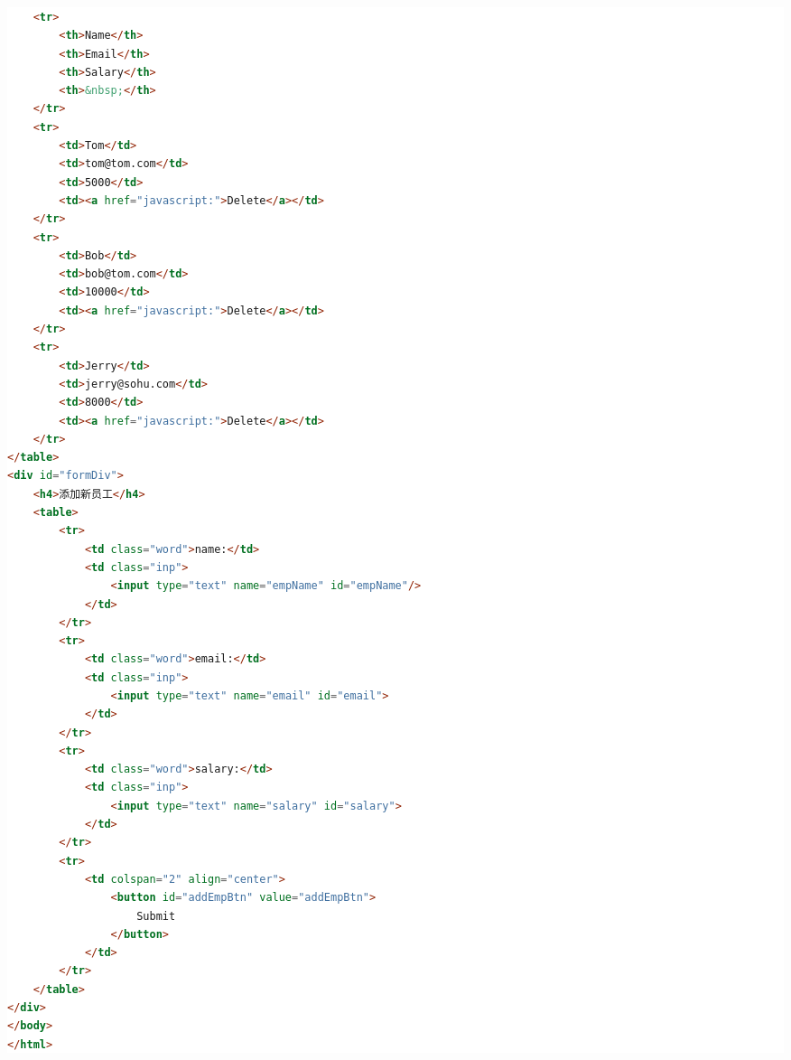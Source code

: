 ```html
    <tr>
        <th>Name</th>
        <th>Email</th>
        <th>Salary</th>
        <th>&nbsp;</th>
    </tr>
    <tr>
        <td>Tom</td>
        <td>tom@tom.com</td>
        <td>5000</td>
        <td><a href="javascript:">Delete</a></td>
    </tr>
    <tr>
        <td>Bob</td>
        <td>bob@tom.com</td>
        <td>10000</td>
        <td><a href="javascript:">Delete</a></td>
    </tr>
    <tr>
        <td>Jerry</td>
        <td>jerry@sohu.com</td>
        <td>8000</td>
        <td><a href="javascript:">Delete</a></td>
    </tr>
</table>
<div id="formDiv">
    <h4>添加新员工</h4>
    <table>
        <tr>
            <td class="word">name:</td>
            <td class="inp">
                <input type="text" name="empName" id="empName"/>
            </td>
        </tr>
        <tr>
            <td class="word">email:</td>
            <td class="inp">
                <input type="text" name="email" id="email">
            </td>
        </tr>
        <tr>
            <td class="word">salary:</td>
            <td class="inp">
                <input type="text" name="salary" id="salary">
            </td>
        </tr>
        <tr>
            <td colspan="2" align="center">
                <button id="addEmpBtn" value="addEmpBtn">
                    Submit
                </button>
            </td>
        </tr>
    </table>
</div>
</body>
</html>
```
